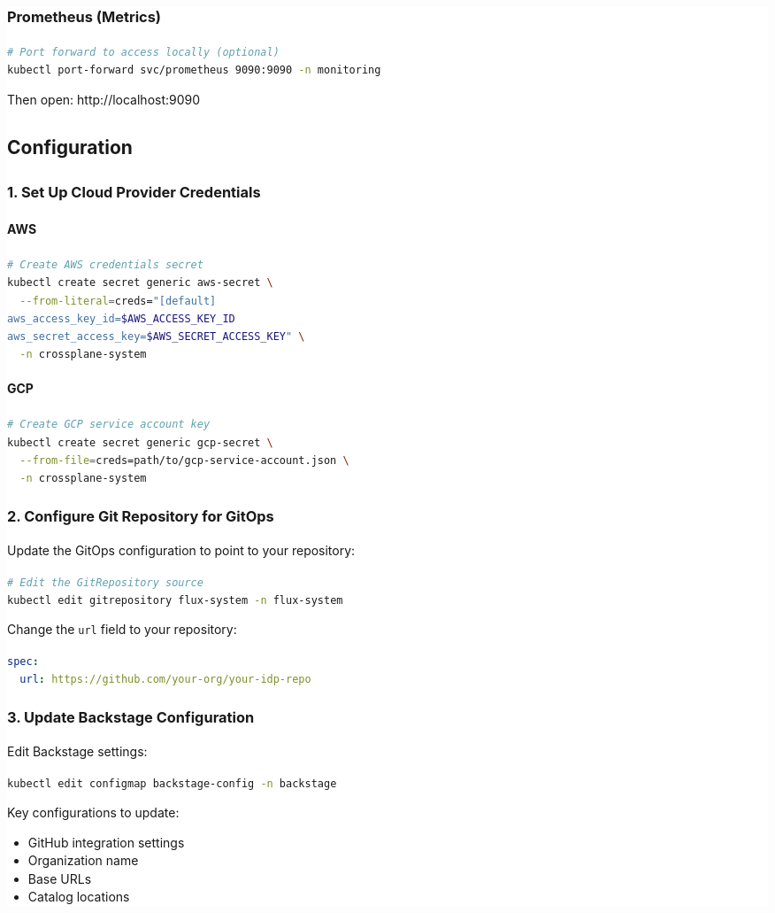 ### Prometheus (Metrics)

```bash
# Port forward to access locally (optional)
kubectl port-forward svc/prometheus 9090:9090 -n monitoring
```

Then open: http://localhost:9090

## Configuration

### 1. Set Up Cloud Provider Credentials

#### AWS
```bash
# Create AWS credentials secret
kubectl create secret generic aws-secret \
  --from-literal=creds="[default]
aws_access_key_id=$AWS_ACCESS_KEY_ID
aws_secret_access_key=$AWS_SECRET_ACCESS_KEY" \
  -n crossplane-system
```

#### GCP
```bash
# Create GCP service account key
kubectl create secret generic gcp-secret \
  --from-file=creds=path/to/gcp-service-account.json \
  -n crossplane-system
```

### 2. Configure Git Repository for GitOps

Update the GitOps configuration to point to your repository:

```bash
# Edit the GitRepository source
kubectl edit gitrepository flux-system -n flux-system
```

Change the `url` field to your repository:
```yaml
spec:
  url: https://github.com/your-org/your-idp-repo
```

### 3. Update Backstage Configuration

Edit Backstage settings:

```bash
kubectl edit configmap backstage-config -n backstage
```

Key configurations to update:
- GitHub integration settings
- Organization name
- Base URLs
- Catalog locations
